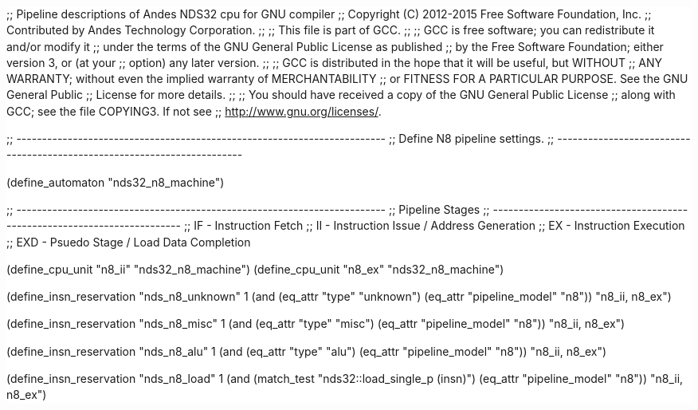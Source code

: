 ;; Pipeline descriptions of Andes NDS32 cpu for GNU compiler
;; Copyright (C) 2012-2015 Free Software Foundation, Inc.
;; Contributed by Andes Technology Corporation.
;;
;; This file is part of GCC.
;;
;; GCC is free software; you can redistribute it and/or modify it
;; under the terms of the GNU General Public License as published
;; by the Free Software Foundation; either version 3, or (at your
;; option) any later version.
;;
;; GCC is distributed in the hope that it will be useful, but WITHOUT
;; ANY WARRANTY; without even the implied warranty of MERCHANTABILITY
;; or FITNESS FOR A PARTICULAR PURPOSE.  See the GNU General Public
;; License for more details.
;;
;; You should have received a copy of the GNU General Public License
;; along with GCC; see the file COPYING3.  If not see
;; <http://www.gnu.org/licenses/>.


;; ------------------------------------------------------------------------
;; Define N8 pipeline settings.
;; ------------------------------------------------------------------------

(define_automaton "nds32_n8_machine")

;; ------------------------------------------------------------------------
;; Pipeline Stages
;; ------------------------------------------------------------------------
;; IF - Instruction Fetch
;; II - Instruction Issue / Address Generation
;; EX - Instruction Execution
;; EXD - Psuedo Stage / Load Data Completion

(define_cpu_unit "n8_ii" "nds32_n8_machine")
(define_cpu_unit "n8_ex" "nds32_n8_machine")

(define_insn_reservation "nds_n8_unknown" 1
  (and (eq_attr "type" "unknown")
       (eq_attr "pipeline_model" "n8"))
  "n8_ii, n8_ex")

(define_insn_reservation "nds_n8_misc" 1
  (and (eq_attr "type" "misc")
       (eq_attr "pipeline_model" "n8"))
  "n8_ii, n8_ex")

(define_insn_reservation "nds_n8_alu" 1
  (and (eq_attr "type" "alu")
       (eq_attr "pipeline_model" "n8"))
  "n8_ii, n8_ex")

(define_insn_reservation "nds_n8_load" 1
  (and (match_test "nds32::load_single_p (insn)")
       (eq_attr "pipeline_model" "n8"))
  "n8_ii, n8_ex")
